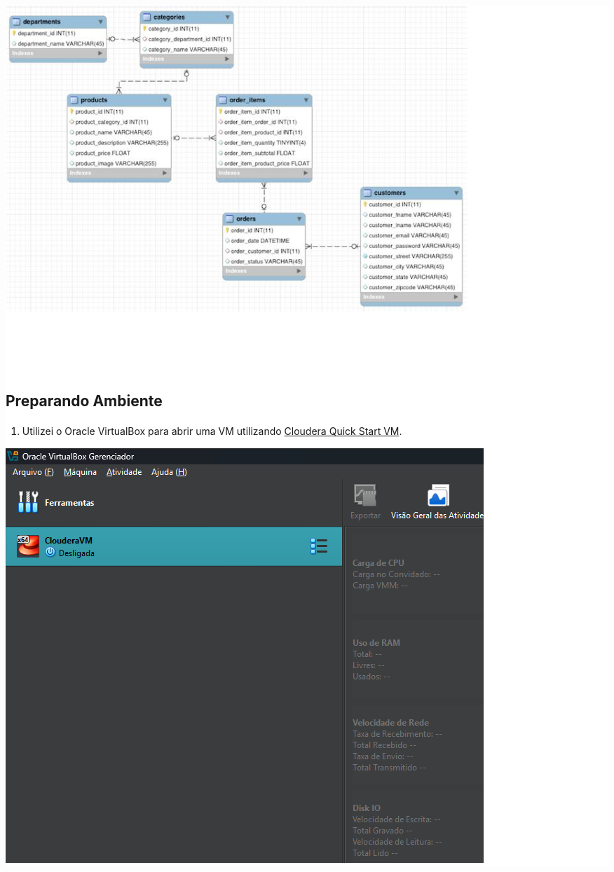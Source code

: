![Banco de Dados](./Imgs/arc_lambda_datalake/db-mysql.png)

## Preparando Ambiente

1. Utilizei o Oracle VirtualBox para abrir uma VM utilizando [Cloudera Quick Start VM](https://community.cloudera.com/t5/Support-Questions/Cloudera-QuickStart-VM-Download/m-p/290587).

![Criação da VM Cloudera](./Imgs/arc_lambda_datalake/vm-cloudera.png)